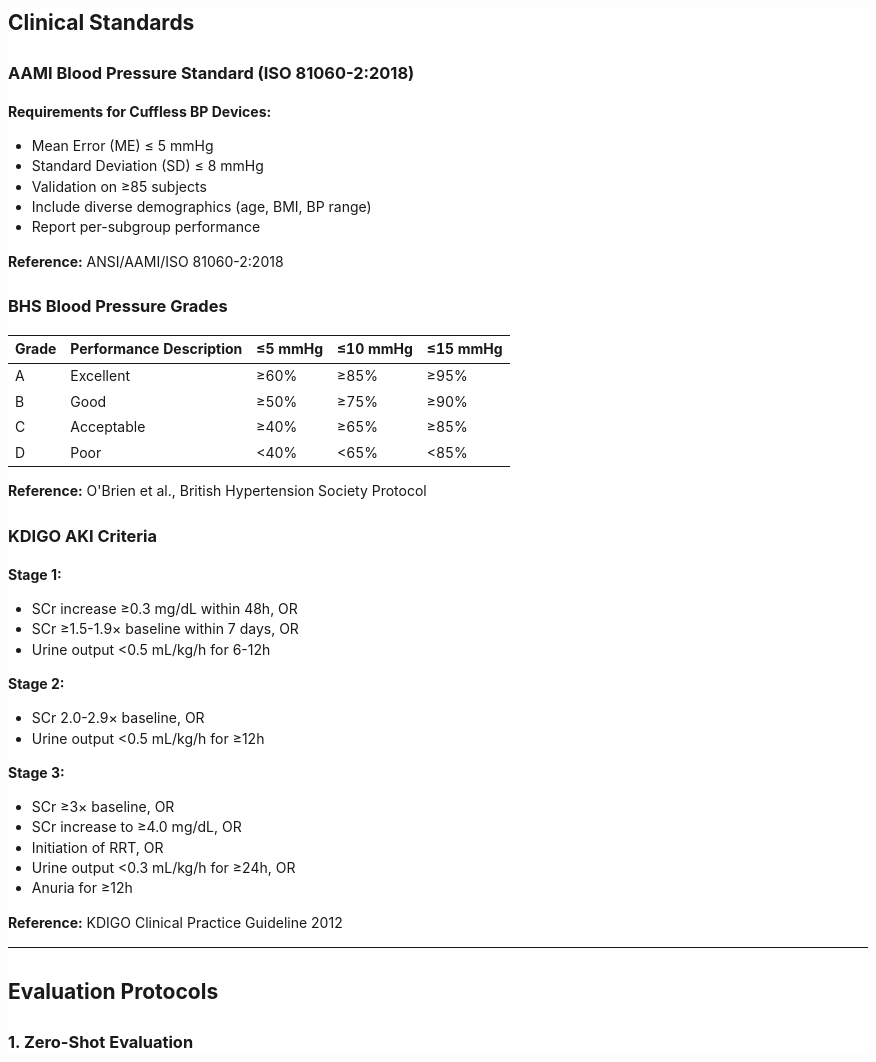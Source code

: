 
## Clinical Standards

### AAMI Blood Pressure Standard (ISO 81060-2:2018)

**Requirements for Cuffless BP Devices:**
- Mean Error (ME) ≤ 5 mmHg
- Standard Deviation (SD) ≤ 8 mmHg
- Validation on ≥85 subjects
- Include diverse demographics (age, BMI, BP range)
- Report per-subgroup performance

**Reference:** ANSI/AAMI/ISO 81060-2:2018

### BHS Blood Pressure Grades

| Grade | Performance Description | ≤5 mmHg | ≤10 mmHg | ≤15 mmHg |
|-------|-------------------------|---------|----------|----------|
| A | Excellent | ≥60% | ≥85% | ≥95% |
| B | Good | ≥50% | ≥75% | ≥90% |
| C | Acceptable | ≥40% | ≥65% | ≥85% |
| D | Poor | <40% | <65% | <85% |

**Reference:** O'Brien et al., British Hypertension Society Protocol

### KDIGO AKI Criteria

**Stage 1:**
- SCr increase ≥0.3 mg/dL within 48h, OR
- SCr ≥1.5-1.9× baseline within 7 days, OR
- Urine output <0.5 mL/kg/h for 6-12h

**Stage 2:**
- SCr 2.0-2.9× baseline, OR
- Urine output <0.5 mL/kg/h for ≥12h

**Stage 3:**
- SCr ≥3× baseline, OR
- SCr increase to ≥4.0 mg/dL, OR
- Initiation of RRT, OR
- Urine output <0.3 mL/kg/h for ≥24h, OR
- Anuria for ≥12h

**Reference:** KDIGO Clinical Practice Guideline 2012

---

## Evaluation Protocols

### 1. Zero-Shot Evaluation
